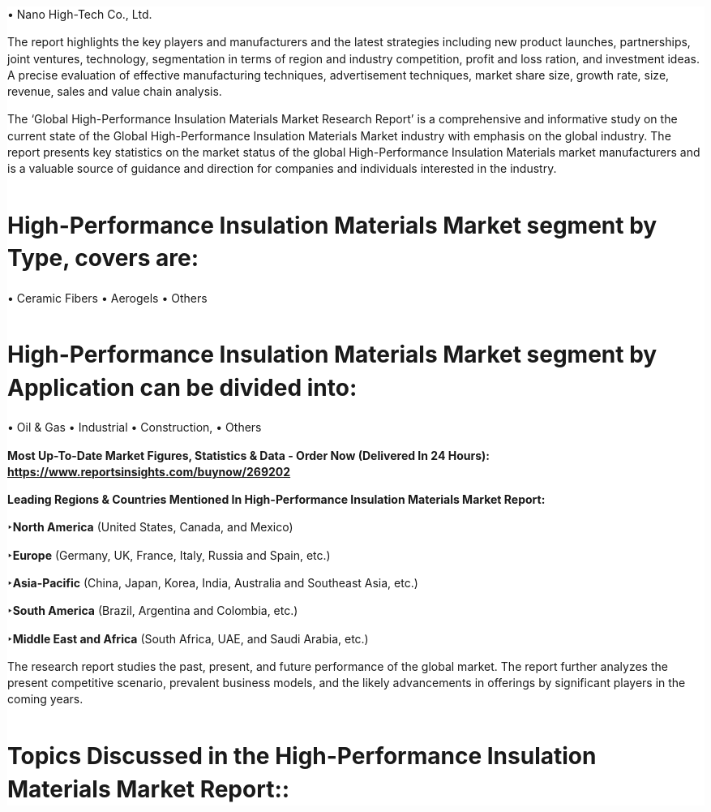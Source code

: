 • Nano High-Tech Co., Ltd.

The report highlights the key players and manufacturers and the latest strategies including new product launches, partnerships, joint ventures, technology, segmentation in terms of region and industry competition, profit and loss ration, and investment ideas. A precise evaluation of effective manufacturing techniques, advertisement techniques, market share size, growth rate, size, revenue, sales and value chain analysis.

The ‘Global High-Performance Insulation Materials Market Research Report’ is a comprehensive and informative study on the current state of the Global High-Performance Insulation Materials Market industry with emphasis on the global industry. The report presents key statistics on the market status of the global High-Performance Insulation Materials market manufacturers and is a valuable source of guidance and direction for companies and individuals interested in the industry.

# <strong>High-Performance Insulation Materials Market segment by Type, covers are:</strong>

• Ceramic Fibers
• Aerogels
• Others

# <strong>High-Performance Insulation Materials Market segment by Application can be divided into:</strong>

• Oil & Gas
• Industrial
• Construction,
• Others

<strong>Most Up-To-Date Market Figures, Statistics & Data - Order Now (Delivered In 24 Hours): <a href=https://www.reportsinsights.com/buynow/269202>https://www.reportsinsights.com/buynow/269202</a></strong>

<strong>Leading Regions &amp; Countries Mentioned In High-Performance Insulation Materials Market Report:</strong>

<strong>‣North America</strong> (United States, Canada, and Mexico)

<strong>‣Europe</strong> (Germany, UK, France, Italy, Russia and Spain, etc.)

<strong>‣Asia-Pacific</strong> (China, Japan, Korea, India, Australia and Southeast Asia, etc.)

<strong>‣South America</strong> (Brazil, Argentina and Colombia, etc.)

<strong>‣Middle East and Africa</strong> (South Africa, UAE, and Saudi Arabia, etc.)

The research report studies the past, present, and future performance of the global market. The report further analyzes the present competitive scenario, prevalent business models, and the likely advancements in offerings by significant players in the coming years.

# <strong>Topics Discussed in the High-Performance Insulation Materials Market Report::</strong>

